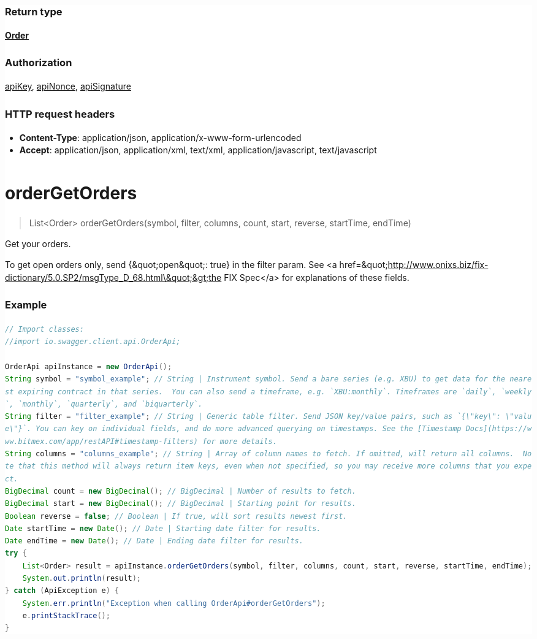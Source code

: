 ### Return type

[**Order**](Order.md)

### Authorization

[apiKey](../README.md#apiKey), [apiNonce](../README.md#apiNonce), [apiSignature](../README.md#apiSignature)

### HTTP request headers

 - **Content-Type**: application/json, application/x-www-form-urlencoded
 - **Accept**: application/json, application/xml, text/xml, application/javascript, text/javascript

<a name="orderGetOrders"></a>
# **orderGetOrders**
> List&lt;Order&gt; orderGetOrders(symbol, filter, columns, count, start, reverse, startTime, endTime)

Get your orders.

To get open orders only, send {\&quot;open\&quot;: true} in the filter param.  See &lt;a href&#x3D;\&quot;http://www.onixs.biz/fix-dictionary/5.0.SP2/msgType_D_68.html\&quot;&gt;the FIX Spec&lt;/a&gt; for explanations of these fields.

### Example
```java
// Import classes:
//import io.swagger.client.api.OrderApi;

OrderApi apiInstance = new OrderApi();
String symbol = "symbol_example"; // String | Instrument symbol. Send a bare series (e.g. XBU) to get data for the nearest expiring contract in that series.  You can also send a timeframe, e.g. `XBU:monthly`. Timeframes are `daily`, `weekly`, `monthly`, `quarterly`, and `biquarterly`.
String filter = "filter_example"; // String | Generic table filter. Send JSON key/value pairs, such as `{\"key\": \"value\"}`. You can key on individual fields, and do more advanced querying on timestamps. See the [Timestamp Docs](https://www.bitmex.com/app/restAPI#timestamp-filters) for more details.
String columns = "columns_example"; // String | Array of column names to fetch. If omitted, will return all columns.  Note that this method will always return item keys, even when not specified, so you may receive more columns that you expect.
BigDecimal count = new BigDecimal(); // BigDecimal | Number of results to fetch.
BigDecimal start = new BigDecimal(); // BigDecimal | Starting point for results.
Boolean reverse = false; // Boolean | If true, will sort results newest first.
Date startTime = new Date(); // Date | Starting date filter for results.
Date endTime = new Date(); // Date | Ending date filter for results.
try {
    List<Order> result = apiInstance.orderGetOrders(symbol, filter, columns, count, start, reverse, startTime, endTime);
    System.out.println(result);
} catch (ApiException e) {
    System.err.println("Exception when calling OrderApi#orderGetOrders");
    e.printStackTrace();
}
```
